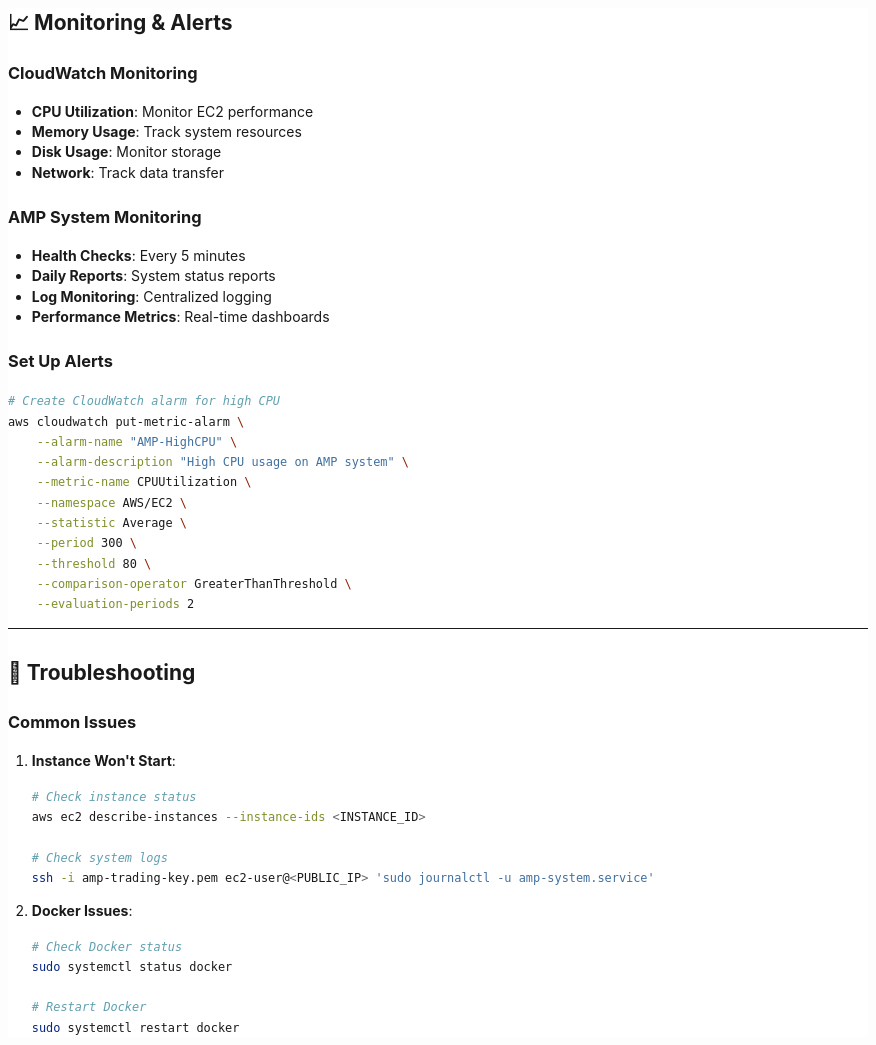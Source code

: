 
## 📈 **Monitoring & Alerts**

### **CloudWatch Monitoring**
- **CPU Utilization**: Monitor EC2 performance
- **Memory Usage**: Track system resources
- **Disk Usage**: Monitor storage
- **Network**: Track data transfer

### **AMP System Monitoring**
- **Health Checks**: Every 5 minutes
- **Daily Reports**: System status reports
- **Log Monitoring**: Centralized logging
- **Performance Metrics**: Real-time dashboards

### **Set Up Alerts**
```bash
# Create CloudWatch alarm for high CPU
aws cloudwatch put-metric-alarm \
    --alarm-name "AMP-HighCPU" \
    --alarm-description "High CPU usage on AMP system" \
    --metric-name CPUUtilization \
    --namespace AWS/EC2 \
    --statistic Average \
    --period 300 \
    --threshold 80 \
    --comparison-operator GreaterThanThreshold \
    --evaluation-periods 2
```

---

## 🚨 **Troubleshooting**

### **Common Issues**

1. **Instance Won't Start**:
   ```bash
   # Check instance status
   aws ec2 describe-instances --instance-ids <INSTANCE_ID>
   
   # Check system logs
   ssh -i amp-trading-key.pem ec2-user@<PUBLIC_IP> 'sudo journalctl -u amp-system.service'
   ```

2. **Docker Issues**:
   ```bash
   # Check Docker status
   sudo systemctl status docker
   
   # Restart Docker
   sudo systemctl restart docker
   ```
